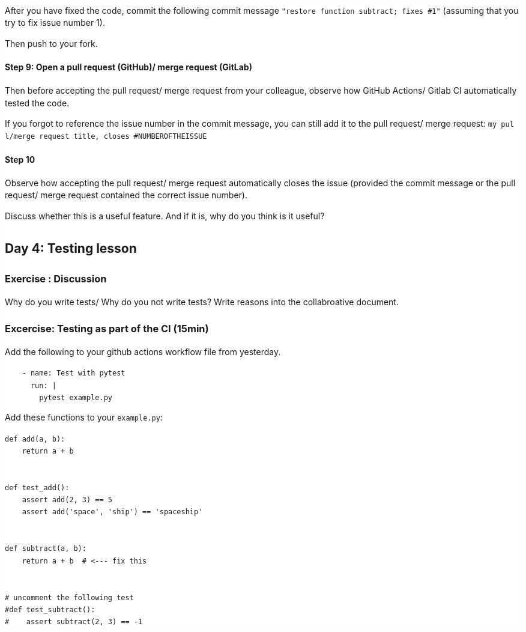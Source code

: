 After you have fixed the code, commit the following commit message `"restore function subtract; fixes #1"` (assuming that you try to fix issue number 1).

Then push to your fork.

#### Step 9: Open a pull request (GitHub)/ merge request (GitLab)

Then before accepting the pull request/ merge request from your colleague, observe how GitHub Actions/ Gitlab CI automatically tested the code.

If you forgot to reference the issue number in the commit message, you can still add it to the pull request/ merge request: `my pull/merge request title, closes #NUMBEROFTHEISSUE`

#### Step 10

Observe how accepting the pull request/ merge request automatically closes the issue (provided the commit message or the pull request/ merge request contained the correct issue number).

Discuss whether this is a useful feature. And if it is, why do you think is it useful?



## Day 4: Testing lesson


### Exercise : Discussion
Why do you write tests/ Why do you not write tests? Write reasons into the collabroative document.

### Excercise: Testing as part of the CI (15min)

Add the following to your github actions workflow file from yesterday.

```
    - name: Test with pytest
      run: |
        pytest example.py
```


Add these functions to your ``example.py``:
```python=
def add(a, b):
    return a + b


def test_add():
    assert add(2, 3) == 5
    assert add('space', 'ship') == 'spaceship'


def subtract(a, b):
    return a + b  # <--- fix this


# uncomment the following test
#def test_subtract():
#    assert subtract(2, 3) == -1
```
